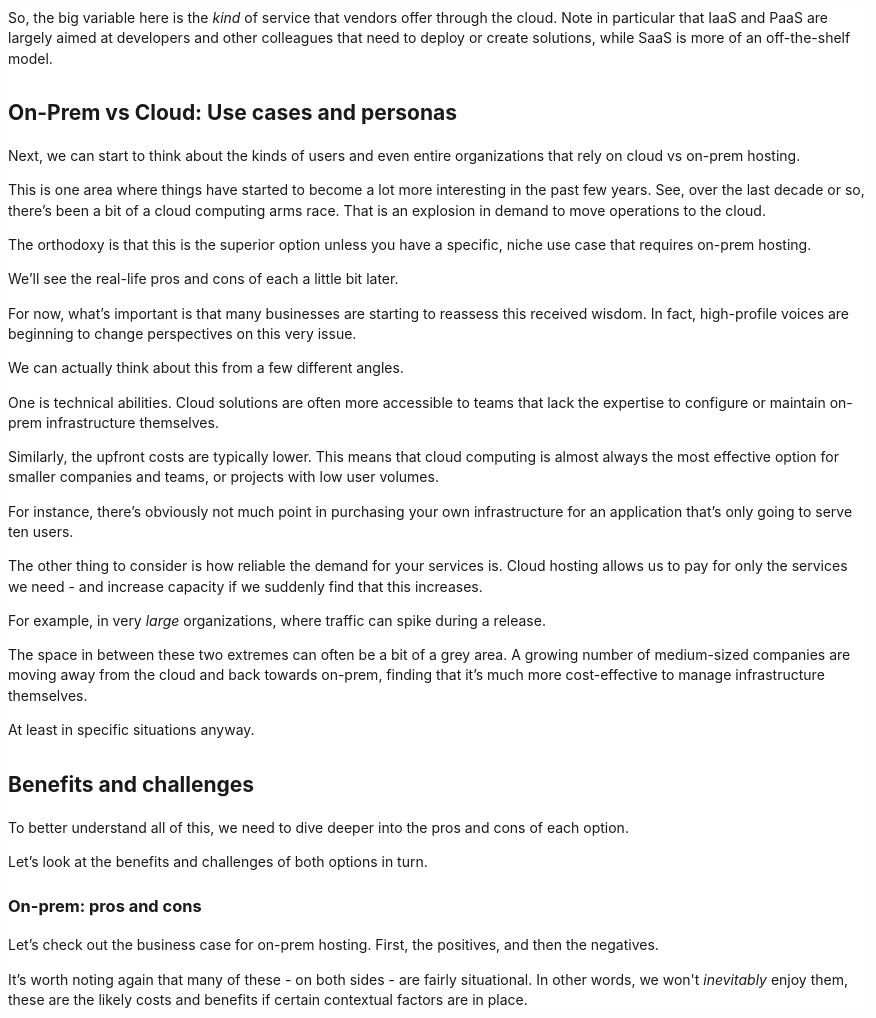 So, the big variable here is the *kind* of service that vendors offer through the cloud. Note in particular that IaaS and PaaS are largely aimed at developers and other colleagues that need to deploy or create solutions, while SaaS is more of an off-the-shelf model.

## On-Prem vs Cloud: Use cases and personas

Next, we can start to think about the kinds of users and even entire organizations that rely on cloud vs on-prem hosting.

This is one area where things have started to become a lot more interesting in the past few years. See, over the last decade or so, there’s been a bit of a cloud computing arms race. That is an explosion in demand to move operations to the cloud.

The orthodoxy is that this is the superior option unless you have a specific, niche use case that requires on-prem hosting.

We’ll see the real-life pros and cons of each a little bit later.

For now, what’s important is that many businesses are starting to reassess this received wisdom. In fact, high-profile voices are beginning to change perspectives on this very issue.

We can actually think about this from a few different angles.

One is technical abilities. Cloud solutions are often more accessible to teams that lack the expertise to configure or maintain on-prem infrastructure themselves.

Similarly, the upfront costs are typically lower. This means that cloud computing is almost always the most effective option for smaller companies and teams, or projects with low user volumes.

For instance, there’s obviously not much point in purchasing your own infrastructure for an application that’s only going to serve ten users.

The other thing to consider is how reliable the demand for your services is. Cloud hosting allows us to pay for only the services we need - and increase capacity if we suddenly find that this increases.

For example, in very *large* organizations, where traffic can spike during a release.

The space in between these two extremes can often be a bit of a grey area. A growing number of medium-sized companies are moving away from the cloud and back towards on-prem, finding that it’s much more cost-effective to manage infrastructure themselves.

At least in specific situations anyway.

## Benefits and challenges

To better understand all of this, we need to dive deeper into the pros and cons of each option.

Let’s look at the benefits and challenges of both options in turn. 

### On-prem: pros and cons

Let’s check out the business case for on-prem hosting. First, the positives, and then the negatives.

It’s worth noting again that many of these - on both sides - are fairly situational. In other words, we won't *inevitably* enjoy them, these are the likely costs and benefits if certain contextual factors are in place.
